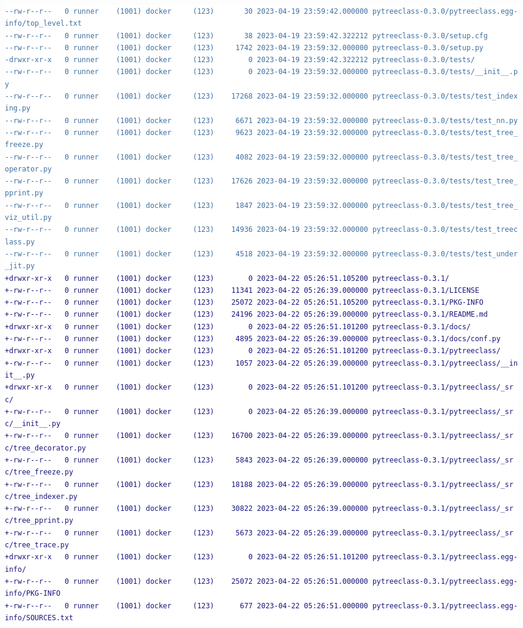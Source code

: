 ```diff
--rw-r--r--   0 runner    (1001) docker     (123)       30 2023-04-19 23:59:42.000000 pytreeclass-0.3.0/pytreeclass.egg-info/top_level.txt
--rw-r--r--   0 runner    (1001) docker     (123)       38 2023-04-19 23:59:42.322212 pytreeclass-0.3.0/setup.cfg
--rw-r--r--   0 runner    (1001) docker     (123)     1742 2023-04-19 23:59:32.000000 pytreeclass-0.3.0/setup.py
-drwxr-xr-x   0 runner    (1001) docker     (123)        0 2023-04-19 23:59:42.322212 pytreeclass-0.3.0/tests/
--rw-r--r--   0 runner    (1001) docker     (123)        0 2023-04-19 23:59:32.000000 pytreeclass-0.3.0/tests/__init__.py
--rw-r--r--   0 runner    (1001) docker     (123)    17268 2023-04-19 23:59:32.000000 pytreeclass-0.3.0/tests/test_indexing.py
--rw-r--r--   0 runner    (1001) docker     (123)     6671 2023-04-19 23:59:32.000000 pytreeclass-0.3.0/tests/test_nn.py
--rw-r--r--   0 runner    (1001) docker     (123)     9623 2023-04-19 23:59:32.000000 pytreeclass-0.3.0/tests/test_tree_freeze.py
--rw-r--r--   0 runner    (1001) docker     (123)     4082 2023-04-19 23:59:32.000000 pytreeclass-0.3.0/tests/test_tree_operator.py
--rw-r--r--   0 runner    (1001) docker     (123)    17626 2023-04-19 23:59:32.000000 pytreeclass-0.3.0/tests/test_tree_pprint.py
--rw-r--r--   0 runner    (1001) docker     (123)     1847 2023-04-19 23:59:32.000000 pytreeclass-0.3.0/tests/test_tree_viz_util.py
--rw-r--r--   0 runner    (1001) docker     (123)    14936 2023-04-19 23:59:32.000000 pytreeclass-0.3.0/tests/test_treeclass.py
--rw-r--r--   0 runner    (1001) docker     (123)     4518 2023-04-19 23:59:32.000000 pytreeclass-0.3.0/tests/test_under_jit.py
+drwxr-xr-x   0 runner    (1001) docker     (123)        0 2023-04-22 05:26:51.105200 pytreeclass-0.3.1/
+-rw-r--r--   0 runner    (1001) docker     (123)    11341 2023-04-22 05:26:39.000000 pytreeclass-0.3.1/LICENSE
+-rw-r--r--   0 runner    (1001) docker     (123)    25072 2023-04-22 05:26:51.105200 pytreeclass-0.3.1/PKG-INFO
+-rw-r--r--   0 runner    (1001) docker     (123)    24196 2023-04-22 05:26:39.000000 pytreeclass-0.3.1/README.md
+drwxr-xr-x   0 runner    (1001) docker     (123)        0 2023-04-22 05:26:51.101200 pytreeclass-0.3.1/docs/
+-rw-r--r--   0 runner    (1001) docker     (123)     4895 2023-04-22 05:26:39.000000 pytreeclass-0.3.1/docs/conf.py
+drwxr-xr-x   0 runner    (1001) docker     (123)        0 2023-04-22 05:26:51.101200 pytreeclass-0.3.1/pytreeclass/
+-rw-r--r--   0 runner    (1001) docker     (123)     1057 2023-04-22 05:26:39.000000 pytreeclass-0.3.1/pytreeclass/__init__.py
+drwxr-xr-x   0 runner    (1001) docker     (123)        0 2023-04-22 05:26:51.101200 pytreeclass-0.3.1/pytreeclass/_src/
+-rw-r--r--   0 runner    (1001) docker     (123)        0 2023-04-22 05:26:39.000000 pytreeclass-0.3.1/pytreeclass/_src/__init__.py
+-rw-r--r--   0 runner    (1001) docker     (123)    16700 2023-04-22 05:26:39.000000 pytreeclass-0.3.1/pytreeclass/_src/tree_decorator.py
+-rw-r--r--   0 runner    (1001) docker     (123)     5843 2023-04-22 05:26:39.000000 pytreeclass-0.3.1/pytreeclass/_src/tree_freeze.py
+-rw-r--r--   0 runner    (1001) docker     (123)    18188 2023-04-22 05:26:39.000000 pytreeclass-0.3.1/pytreeclass/_src/tree_indexer.py
+-rw-r--r--   0 runner    (1001) docker     (123)    30822 2023-04-22 05:26:39.000000 pytreeclass-0.3.1/pytreeclass/_src/tree_pprint.py
+-rw-r--r--   0 runner    (1001) docker     (123)     5673 2023-04-22 05:26:39.000000 pytreeclass-0.3.1/pytreeclass/_src/tree_trace.py
+drwxr-xr-x   0 runner    (1001) docker     (123)        0 2023-04-22 05:26:51.101200 pytreeclass-0.3.1/pytreeclass.egg-info/
+-rw-r--r--   0 runner    (1001) docker     (123)    25072 2023-04-22 05:26:51.000000 pytreeclass-0.3.1/pytreeclass.egg-info/PKG-INFO
+-rw-r--r--   0 runner    (1001) docker     (123)      677 2023-04-22 05:26:51.000000 pytreeclass-0.3.1/pytreeclass.egg-info/SOURCES.txt
```
